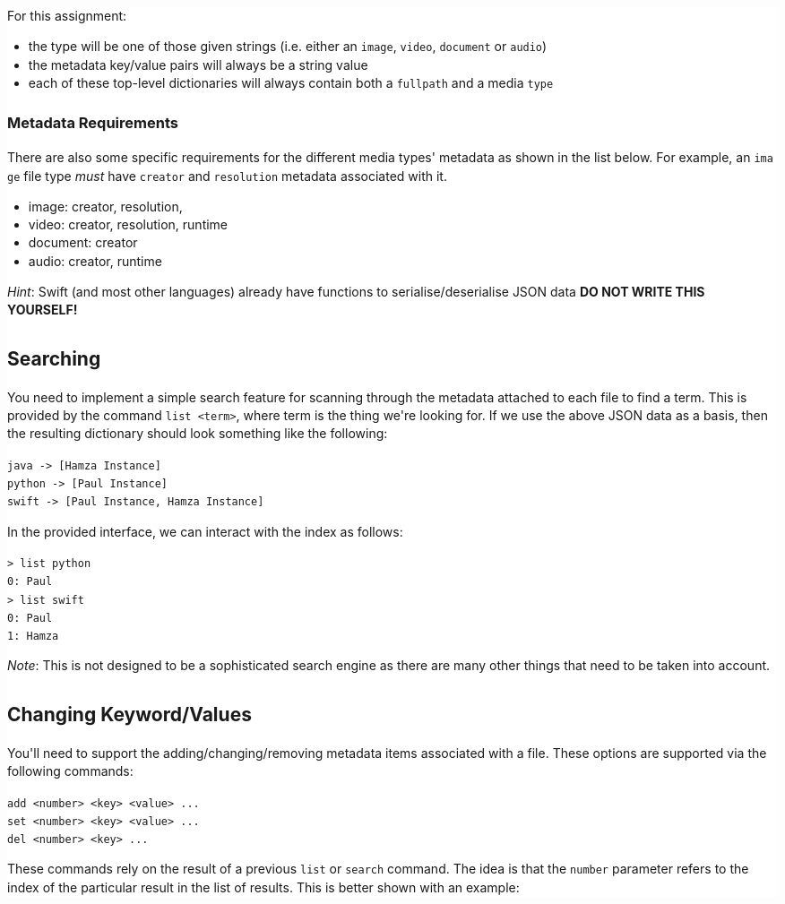 For this assignment:
* the type will be one of those given strings (i.e. either an `image`, `video`, `document` or `audio`)
* the metadata key/value pairs will always be a string value
* each of these top-level dictionaries will always contain both a `fullpath` and a media `type`

### Metadata Requirements
There are also some specific requirements for the different media types' metadata as shown in the list below. For example, 
an `image` file type *must* have `creator` and `resolution` metadata associated with it.

* image: creator, resolution, 
* video: creator, resolution, runtime
* document: creator
* audio: creator, runtime

*Hint*: Swift (and most other languages) already have functions to serialise/deserialise JSON data **DO NOT WRITE THIS YOURSELF!**

## Searching
You need to implement a simple search feature for scanning through the metadata attached to each file to find a 
term. This is provided by the command `list <term>`, where term is the thing we're looking for. If we use the above 
JSON data as a basis, then the resulting dictionary should look something like the following:

    java -> [Hamza Instance]
    python -> [Paul Instance]
    swift -> [Paul Instance, Hamza Instance]

In the provided interface, we can interact with the index as follows:

	> list python
	0: Paul
	> list swift
	0: Paul
	1: Hamza

*Note*: This is not designed to be a sophisticated search engine as there are many other things that need to be 
taken into account.

## Changing Keyword/Values
You'll need to support the adding/changing/removing metadata items associated with a file. These options are supported via the 
following commands:

	add <number> <key> <value> ...
	set <number> <key> <value> ...
	del <number> <key> ...

These commands rely on the result of a previous `list` or `search` command. The idea is that the `number` parameter refers to the index 
of the particular result in the list of results. This is better shown with an example:
